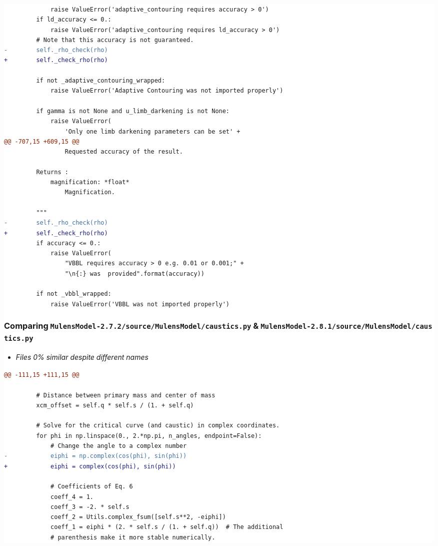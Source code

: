 ```diff
             raise ValueError('adaptive_contouring requires accuracy > 0')
         if ld_accuracy <= 0.:
             raise ValueError('adaptive_contouring requires ld_accuracy > 0')
         # Note that this accuracy is not guaranteed.
-        self._rho_check(rho)
+        self._check_rho(rho)
 
         if not _adaptive_contouring_wrapped:
             raise ValueError('Adaptive Contouring was not imported properly')
 
         if gamma is not None and u_limb_darkening is not None:
             raise ValueError(
                 'Only one limb darkening parameters can be set' +
@@ -707,15 +609,15 @@
                 Requested accuracy of the result.
 
         Returns :
             magnification: *float*
                 Magnification.
 
         """
-        self._rho_check(rho)
+        self._check_rho(rho)
         if accuracy <= 0.:
             raise ValueError(
                 "VBBL requires accuracy > 0 e.g. 0.01 or 0.001;" +
                 "\n{:} was  provided".format(accuracy))
 
         if not _vbbl_wrapped:
             raise ValueError('VBBL was not imported properly')
```

### Comparing `MulensModel-2.7.2/source/MulensModel/caustics.py` & `MulensModel-2.8.1/source/MulensModel/caustics.py`

 * *Files 0% similar despite different names*

```diff
@@ -111,15 +111,15 @@
 
         # Distance between primary mass and center of mass
         xcm_offset = self.q * self.s / (1. + self.q)
 
         # Solve for the critical curve (and caustic) in complex coordinates.
         for phi in np.linspace(0., 2.*np.pi, n_angles, endpoint=False):
             # Change the angle to a complex number
-            eiphi = np.complex(cos(phi), sin(phi))
+            eiphi = complex(cos(phi), sin(phi))
 
             # Coefficients of Eq. 6
             coeff_4 = 1.
             coeff_3 = -2. * self.s
             coeff_2 = Utils.complex_fsum([self.s**2, -eiphi])
             coeff_1 = eiphi * (2. * self.s / (1. + self.q))  # The additional
             # parenthesis make it more stable numerically.
```
